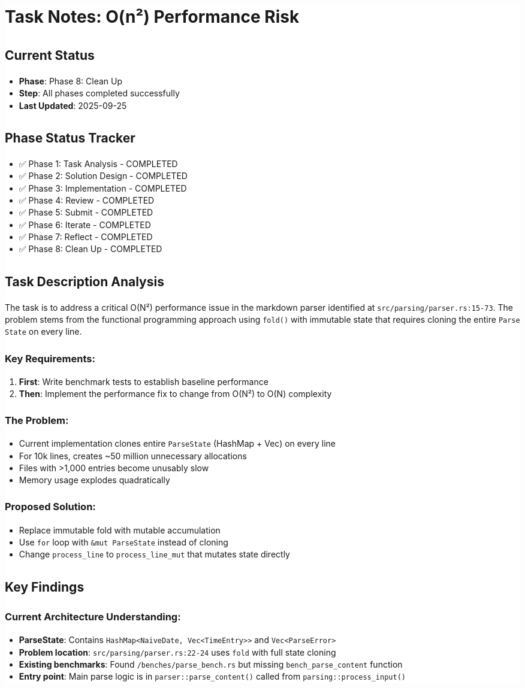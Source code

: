 # Task Notes: O(n²) Performance Risk

## Current Status
- **Phase**: Phase 8: Clean Up
- **Step**: All phases completed successfully
- **Last Updated**: 2025-09-25

## Phase Status Tracker
- ✅ Phase 1: Task Analysis - COMPLETED
- ✅ Phase 2: Solution Design - COMPLETED
- ✅ Phase 3: Implementation - COMPLETED
- ✅ Phase 4: Review - COMPLETED
- ✅ Phase 5: Submit - COMPLETED
- ✅ Phase 6: Iterate - COMPLETED
- ✅ Phase 7: Reflect - COMPLETED
- ✅ Phase 8: Clean Up - COMPLETED

## Task Description Analysis

The task is to address a critical O(N²) performance issue in the markdown parser identified at `src/parsing/parser.rs:15-73`. The problem stems from the functional programming approach using `fold()` with immutable state that requires cloning the entire `ParseState` on every line.

### Key Requirements:
1. **First**: Write benchmark tests to establish baseline performance
2. **Then**: Implement the performance fix to change from O(N²) to O(N) complexity

### The Problem:
- Current implementation clones entire `ParseState` (HashMap + Vec) on every line
- For 10k lines, creates ~50 million unnecessary allocations
- Files with >1,000 entries become unusably slow
- Memory usage explodes quadratically

### Proposed Solution:
- Replace immutable fold with mutable accumulation
- Use `for` loop with `&mut ParseState` instead of cloning
- Change `process_line` to `process_line_mut` that mutates state directly

## Key Findings

### Current Architecture Understanding:
- **ParseState**: Contains `HashMap<NaiveDate, Vec<TimeEntry>>` and `Vec<ParseError>`
- **Problem location**: `src/parsing/parser.rs:22-24` uses `fold` with full state cloning
- **Existing benchmarks**: Found `/benches/parse_bench.rs` but missing `bench_parse_content` function
- **Entry point**: Main parse logic is in `parser::parse_content()` called from `parsing::process_input()`
